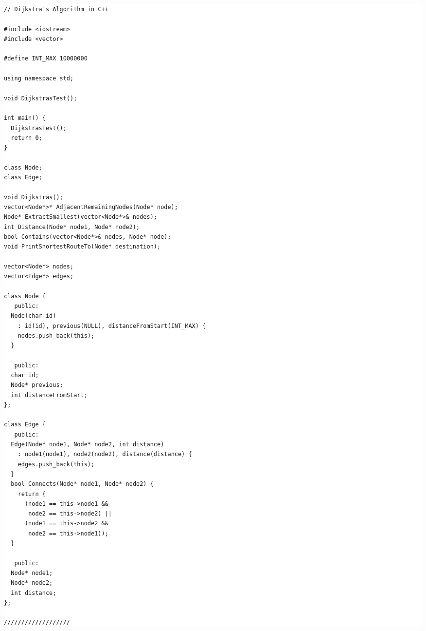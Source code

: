 ```
// Dijkstra's Algorithm in C++

#include <iostream>
#include <vector>

#define INT_MAX 10000000

using namespace std;

void DijkstrasTest();

int main() {
  DijkstrasTest();
  return 0;
}

class Node;
class Edge;

void Dijkstras();
vector<Node*>* AdjacentRemainingNodes(Node* node);
Node* ExtractSmallest(vector<Node*>& nodes);
int Distance(Node* node1, Node* node2);
bool Contains(vector<Node*>& nodes, Node* node);
void PrintShortestRouteTo(Node* destination);

vector<Node*> nodes;
vector<Edge*> edges;

class Node {
   public:
  Node(char id)
    : id(id), previous(NULL), distanceFromStart(INT_MAX) {
    nodes.push_back(this);
  }

   public:
  char id;
  Node* previous;
  int distanceFromStart;
};

class Edge {
   public:
  Edge(Node* node1, Node* node2, int distance)
    : node1(node1), node2(node2), distance(distance) {
    edges.push_back(this);
  }
  bool Connects(Node* node1, Node* node2) {
    return (
      (node1 == this->node1 &&
       node2 == this->node2) ||
      (node1 == this->node2 &&
       node2 == this->node1));
  }

   public:
  Node* node1;
  Node* node2;
  int distance;
};

///////////////////
```